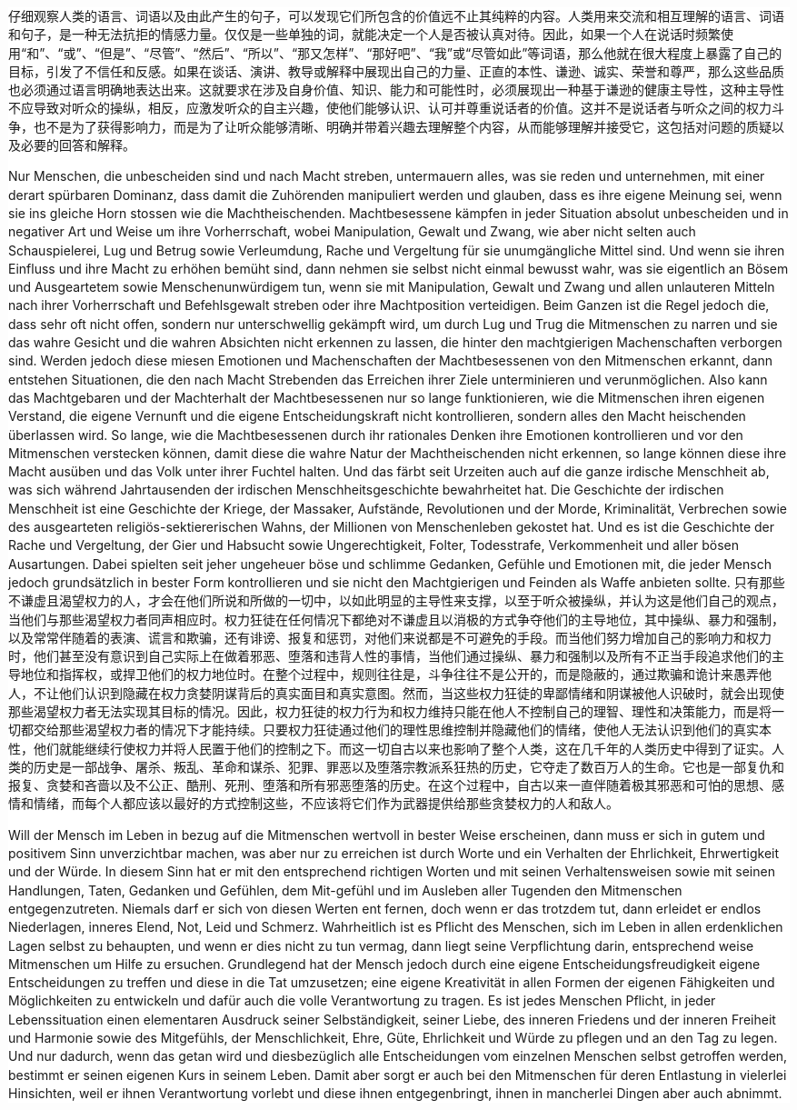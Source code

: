 仔细观察人类的语言、词语以及由此产生的句子，可以发现它们所包含的价值远不止其纯粹的内容。人类用来交流和相互理解的语言、词语和句子，是一种无法抗拒的情感力量。仅仅是一些单独的词，就能决定一个人是否被认真对待。因此，如果一个人在说话时频繁使用“和”、“或”、“但是”、“尽管”、“然后”、“所以”、“那又怎样”、“那好吧”、“我”或“尽管如此”等词语，那么他就在很大程度上暴露了自己的目标，引发了不信任和反感。如果在谈话、演讲、教导或解释中展现出自己的力量、正直的本性、谦逊、诚实、荣誉和尊严，那么这些品质也必须通过语言明确地表达出来。这就要求在涉及自身价值、知识、能力和可能性时，必须展现出一种基于谦逊的健康主导性，这种主导性不应导致对听众的操纵，相反，应激发听众的自主兴趣，使他们能够认识、认可并尊重说话者的价值。这并不是说话者与听众之间的权力斗争，也不是为了获得影响力，而是为了让听众能够清晰、明确并带着兴趣去理解整个内容，从而能够理解并接受它，这包括对问题的质疑以及必要的回答和解释。

Nur Menschen, die unbescheiden sind und nach Macht streben, untermauern alles, was sie reden und unternehmen, mit einer derart spürbaren Dominanz, dass damit die Zuhörenden manipuliert werden und glauben, dass es ihre eigene Meinung sei, wenn sie ins gleiche Horn stossen wie die Machtheischenden. Machtbesessene kämpfen in jeder Situation absolut unbescheiden und in negativer Art und Weise um ihre Vorherrschaft, wobei Manipulation, Gewalt und Zwang, wie aber nicht selten auch Schauspielerei, Lug und Betrug sowie Verleumdung, Rache und Vergeltung für sie unumgängliche Mittel sind. Und wenn sie ihren Einfluss und ihre Macht zu erhöhen bemüht sind, dann nehmen sie selbst nicht einmal bewusst wahr, was sie eigentlich an Bösem und Ausgeartetem sowie Menschenunwürdigem tun, wenn sie mit Manipulation, Gewalt und Zwang und allen unlauteren Mitteln nach ihrer Vorherrschaft und Befehlsgewalt streben oder ihre Machtposition verteidigen. Beim Ganzen ist die Regel jedoch die, dass sehr oft nicht offen, sondern nur unterschwellig gekämpft wird, um durch Lug und Trug die Mitmenschen zu narren und sie das wahre Gesicht und die wahren Absichten nicht erkennen zu lassen, die hinter den machtgierigen Machenschaften verborgen sind. Werden jedoch diese miesen Emotionen und Machenschaften der Machtbesessenen von den Mitmenschen erkannt, dann entstehen Situationen, die den nach Macht Strebenden das Erreichen ihrer Ziele unterminieren und verunmöglichen. Also kann das Machtgebaren und der Machterhalt der Machtbesessenen nur so lange funktionieren, wie die Mitmenschen ihren eigenen Verstand, die eigene Vernunft und die eigene Entscheidungskraft nicht kontrollieren, sondern alles den Macht heischenden überlassen wird. So lange, wie die Machtbesessenen durch ihr rationales Denken ihre Emotionen kontrollieren und vor den Mitmenschen verstecken können, damit diese die wahre Natur der Machtheischenden nicht erkennen, so lange können diese ihre Macht ausüben und das Volk unter ihrer Fuchtel halten. Und das färbt seit Urzeiten auch auf die ganze irdische Menschheit ab, was sich während Jahrtausenden der irdischen Menschheitsgeschichte bewahrheitet hat. Die Geschichte der irdischen Menschheit ist eine Geschichte der Kriege, der Massaker, Aufstände, Revolutionen und der Morde, Kriminalität, Verbrechen sowie des ausgearteten religiös-sektiererischen Wahns, der Millionen von Menschenleben gekostet hat. Und es ist die Geschichte der Rache und Vergeltung, der Gier und Habsucht sowie Ungerechtigkeit, Folter, Todesstrafe, Verkommenheit und aller bösen Ausartungen. Dabei spielten seit jeher ungeheuer böse und schlimme Gedanken, Gefühle und Emotionen mit, die jeder Mensch jedoch grundsätzlich in bester Form kontrollieren und sie nicht den Machtgierigen und Feinden als Waffe anbieten sollte.
只有那些不谦虚且渴望权力的人，才会在他们所说和所做的一切中，以如此明显的主导性来支撑，以至于听众被操纵，并认为这是他们自己的观点，当他们与那些渴望权力者同声相应时。权力狂徒在任何情况下都绝对不谦虚且以消极的方式争夺他们的主导地位，其中操纵、暴力和强制，以及常常伴随着的表演、谎言和欺骗，还有诽谤、报复和惩罚，对他们来说都是不可避免的手段。而当他们努力增加自己的影响力和权力时，他们甚至没有意识到自己实际上在做着邪恶、堕落和违背人性的事情，当他们通过操纵、暴力和强制以及所有不正当手段追求他们的主导地位和指挥权，或捍卫他们的权力地位时。在整个过程中，规则往往是，斗争往往不是公开的，而是隐蔽的，通过欺骗和诡计来愚弄他人，不让他们认识到隐藏在权力贪婪阴谋背后的真实面目和真实意图。然而，当这些权力狂徒的卑鄙情绪和阴谋被他人识破时，就会出现使那些渴望权力者无法实现其目标的情况。因此，权力狂徒的权力行为和权力维持只能在他人不控制自己的理智、理性和决策能力，而是将一切都交给那些渴望权力者的情况下才能持续。只要权力狂徒通过他们的理性思维控制并隐藏他们的情绪，使他人无法认识到他们的真实本性，他们就能继续行使权力并将人民置于他们的控制之下。而这一切自古以来也影响了整个人类，这在几千年的人类历史中得到了证实。人类的历史是一部战争、屠杀、叛乱、革命和谋杀、犯罪、罪恶以及堕落宗教派系狂热的历史，它夺走了数百万人的生命。它也是一部复仇和报复、贪婪和吝啬以及不公正、酷刑、死刑、堕落和所有邪恶堕落的历史。在这个过程中，自古以来一直伴随着极其邪恶和可怕的思想、感情和情绪，而每个人都应该以最好的方式控制这些，不应该将它们作为武器提供给那些贪婪权力的人和敌人。

Will der Mensch im Leben in bezug auf die Mitmenschen wertvoll in bester Weise erscheinen, dann muss er sich in gutem und positivem Sinn unverzichtbar machen, was aber nur zu erreichen ist durch Worte und ein Verhalten der Ehrlichkeit, Ehrwertigkeit und der Würde. In diesem Sinn hat er mit den entsprechend richtigen Worten und mit seinen Verhaltensweisen sowie mit seinen Handlungen, Taten, Gedanken und Gefühlen, dem Mit-gefühl und im Ausleben aller Tugenden den Mitmenschen entgegenzutreten. Niemals darf er sich von diesen Werten ent fernen, doch wenn er das trotzdem tut, dann erleidet er endlos Niederlagen, inneres Elend, Not, Leid und Schmerz. Wahrheitlich ist es Pflicht des Menschen, sich im Leben in allen erdenklichen Lagen selbst zu behaupten, und wenn er dies nicht zu tun vermag, dann liegt seine Verpflichtung darin, entsprechend weise Mitmenschen um Hilfe zu ersuchen. Grundlegend hat der Mensch jedoch durch eine eigene Entscheidungsfreudigkeit eigene Entscheidungen zu treffen und diese in die Tat umzusetzen; eine eigene Kreativität in allen Formen der eigenen Fähigkeiten und Möglichkeiten zu entwickeln und dafür auch die volle Verantwortung zu tragen. Es ist jedes Menschen Pflicht, in jeder Lebenssituation einen elementaren Ausdruck seiner Selbständigkeit, seiner Liebe, des inneren Friedens und der inneren Freiheit und Harmonie sowie des Mitgefühls, der Menschlichkeit, Ehre, Güte, Ehrlichkeit und Würde zu pflegen und an den Tag zu legen. Und nur dadurch, wenn das getan wird und diesbezüglich alle Entscheidungen vom einzelnen Menschen selbst getroffen werden, bestimmt er seinen eigenen Kurs in seinem Leben. Damit aber sorgt er auch bei den Mitmenschen für deren Entlastung in vielerlei Hinsichten, weil er ihnen Verantwortung vorlebt und diese ihnen entgegenbringt, ihnen in mancherlei Dingen aber auch abnimmt.